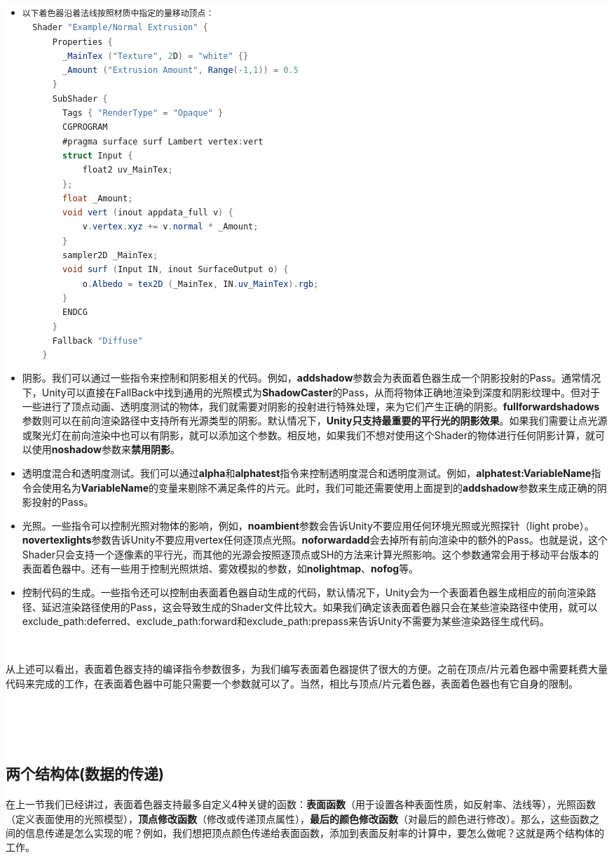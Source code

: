   - ```c#
    以下着色器沿着法线按照材质中指定的量移动顶点：
      Shader "Example/Normal Extrusion" {
          Properties {
            _MainTex ("Texture", 2D) = "white" {}
            _Amount ("Extrusion Amount", Range(-1,1)) = 0.5
          }
          SubShader {
            Tags { "RenderType" = "Opaque" }
            CGPROGRAM
            #pragma surface surf Lambert vertex:vert
            struct Input {
                float2 uv_MainTex;
            };
            float _Amount;
            void vert (inout appdata_full v) {
                v.vertex.xyz += v.normal * _Amount;
            }
            sampler2D _MainTex;
            void surf (Input IN, inout SurfaceOutput o) {
                o.Albedo = tex2D (_MainTex, IN.uv_MainTex).rgb;
            }
            ENDCG
          } 
          Fallback "Diffuse"
        }
    ```

- 阴影。我们可以通过一些指令来控制和阴影相关的代码。例如，**addshadow**参数会为表面着色器生成一个阴影投射的Pass。通常情况下，Unity可以直接在FallBack中找到通用的光照模式为**ShadowCaster**的Pass，从而将物体正确地渲染到深度和阴影纹理中。但对于一些进行了顶点动画、透明度测试的物体，我们就需要对阴影的投射进行特殊处理，来为它们产生正确的阴影。**fullforwardshadows**参数则可以在前向渲染路径中支持所有光源类型的阴影。默认情况下，**Unity只支持最重要的平行光的阴影效果**。如果我们需要让点光源或聚光灯在前向渲染中也可以有阴影，就可以添加这个参数。相反地，如果我们不想对使用这个Shader的物体进行任何阴影计算，就可以使用**noshadow**参数来**禁用阴影**。

- 透明度混合和透明度测试。我们可以通过**alpha**和**alphatest**指令来控制透明度混合和透明度测试。例如，**alphatest:VariableName**指令会使用名为**VariableName**的变量来剔除不满足条件的片元。此时，我们可能还需要使用上面提到的**addshadow**参数来生成正确的阴影投射的Pass。

- 光照。一些指令可以控制光照对物体的影响，例如，**noambient**参数会告诉Unity不要应用任何环境光照或光照探针（light probe）。**novertexlights**参数告诉Unity不要应用vertex任何逐顶点光照。**noforwardadd**会去掉所有前向渲染中的额外的Pass。也就是说，这个Shader只会支持一个逐像素的平行光，而其他的光源会按照逐顶点或SH的方法来计算光照影响。这个参数通常会用于移动平台版本的表面着色器中。还有一些用于控制光照烘焙、雾效模拟的参数，如**nolightmap**、**nofog**等。

- 控制代码的生成。一些指令还可以控制由表面着色器自动生成的代码，默认情况下，Unity会为一个表面着色器生成相应的前向渲染路径、延迟渲染路径使用的Pass，这会导致生成的Shader文件比较大。如果我们确定该表面着色器只会在某些渲染路径中使用，就可以exclude_path:deferred、exclude_path:forward和exclude_path:prepass来告诉Unity不需要为某些渲染路径生成代码。

<br/>

​	从上述可以看出，表面着色器支持的编译指令参数很多，为我们编写表面着色器提供了很大的方便。之前在顶点/片元着色器中需要耗费大量代码来完成的工作，在表面着色器中可能只需要一个参数就可以了。当然，相比与顶点/片元着色器，表面着色器也有它自身的限制。

<br/><br/><br/>

##  两个结构体(数据的传递)

​	在上一节我们已经讲过，表面着色器支持最多自定义4种关键的函数：**表面函数**（用于设置各种表面性质，如反射率、法线等），光照函数（定义表面使用的光照模型），**顶点修改函数**（修改或传递顶点属性），**最后的颜色修改函数**（对最后的颜色进行修改）。那么，这些函数之间的信息传递是怎么实现的呢？例如，我们想把顶点颜色传递给表面函数，添加到表面反射率的计算中，要怎么做呢？这就是两个结构体的工作。
